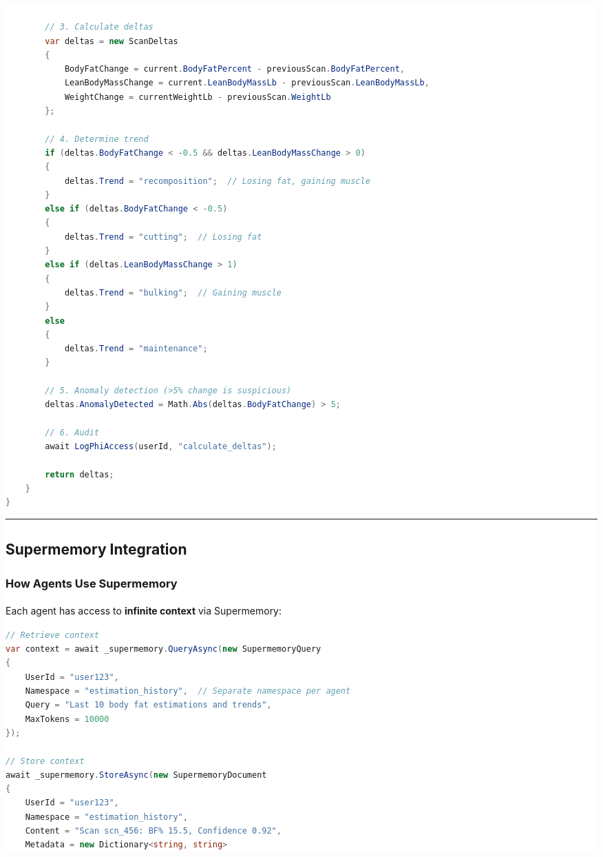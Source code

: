 ```csharp

        // 3. Calculate deltas
        var deltas = new ScanDeltas
        {
            BodyFatChange = current.BodyFatPercent - previousScan.BodyFatPercent,
            LeanBodyMassChange = current.LeanBodyMassLb - previousScan.LeanBodyMassLb,
            WeightChange = currentWeightLb - previousScan.WeightLb
        };

        // 4. Determine trend
        if (deltas.BodyFatChange < -0.5 && deltas.LeanBodyMassChange > 0)
        {
            deltas.Trend = "recomposition";  // Losing fat, gaining muscle
        }
        else if (deltas.BodyFatChange < -0.5)
        {
            deltas.Trend = "cutting";  // Losing fat
        }
        else if (deltas.LeanBodyMassChange > 1)
        {
            deltas.Trend = "bulking";  // Gaining muscle
        }
        else
        {
            deltas.Trend = "maintenance";
        }

        // 5. Anomaly detection (>5% change is suspicious)
        deltas.AnomalyDetected = Math.Abs(deltas.BodyFatChange) > 5;

        // 6. Audit
        await LogPhiAccess(userId, "calculate_deltas");

        return deltas;
    }
}
```

---

## Supermemory Integration

### How Agents Use Supermemory

Each agent has access to **infinite context** via Supermemory:

```csharp
// Retrieve context
var context = await _supermemory.QueryAsync(new SupermemoryQuery
{
    UserId = "user123",
    Namespace = "estimation_history",  // Separate namespace per agent
    Query = "Last 10 body fat estimations and trends",
    MaxTokens = 10000
});

// Store context
await _supermemory.StoreAsync(new SupermemoryDocument
{
    UserId = "user123",
    Namespace = "estimation_history",
    Content = "Scan scn_456: BF% 15.5, Confidence 0.92",
    Metadata = new Dictionary<string, string>
```